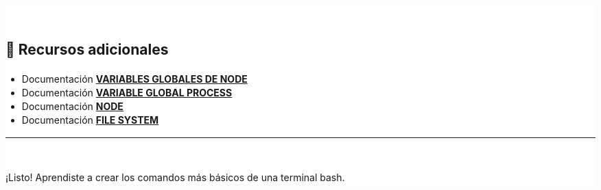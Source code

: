 
<br />

## **🔎 Recursos adicionales**

-  Documentación [**VARIABLES GLOBALES DE NODE**](https://apuntes.de/nodejs-desarrollo-web/globals/#gsc.tab=0)
-  Documentación [**VARIABLE GLOBAL PROCESS**](https://nodejs.org/docs/latest-v16.x/api/process.html)
-  Documentación [**NODE**](https://nodejs.org/en/docs/)
-  Documentación [**FILE SYSTEM**](https://nodejs.org/api/fs.html)

---

<br />

¡Listo! Aprendiste a crear los comandos más básicos de una terminal bash.
